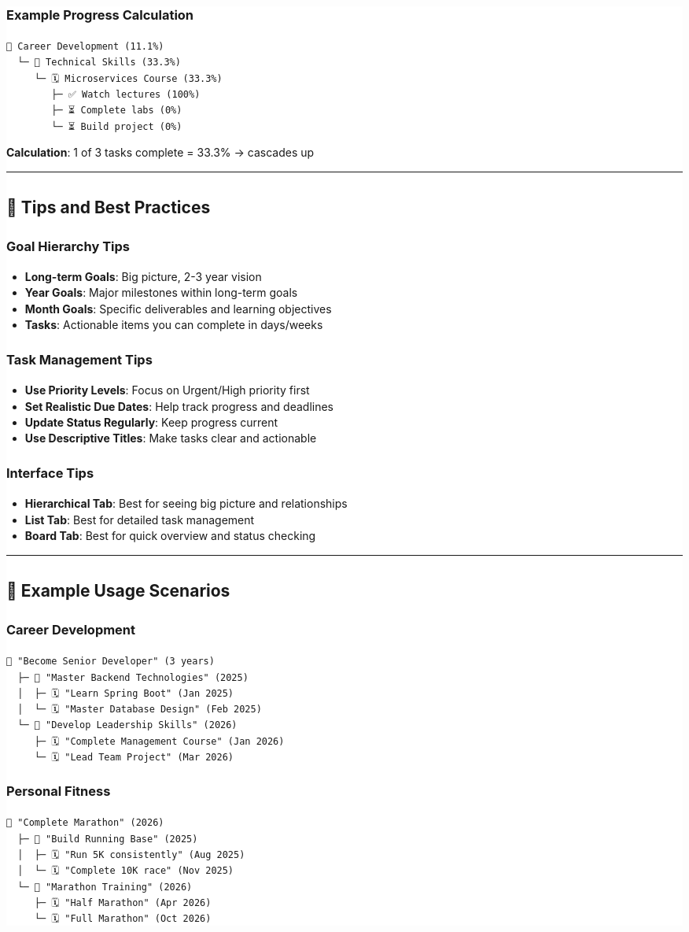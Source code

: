 ### **Example Progress Calculation**
```
🎯 Career Development (11.1%)
  └─ 📅 Technical Skills (33.3%)
     └─ 🗓️ Microservices Course (33.3%)
        ├─ ✅ Watch lectures (100%) 
        ├─ ⏳ Complete labs (0%)
        └─ ⏳ Build project (0%)
```

**Calculation**: 1 of 3 tasks complete = 33.3% → cascades up

---

## 🔧 **Tips and Best Practices**

### **Goal Hierarchy Tips**
- **Long-term Goals**: Big picture, 2-3 year vision
- **Year Goals**: Major milestones within long-term goals
- **Month Goals**: Specific deliverables and learning objectives
- **Tasks**: Actionable items you can complete in days/weeks

### **Task Management Tips**
- **Use Priority Levels**: Focus on Urgent/High priority first
- **Set Realistic Due Dates**: Help track progress and deadlines
- **Update Status Regularly**: Keep progress current
- **Use Descriptive Titles**: Make tasks clear and actionable

### **Interface Tips**
- **Hierarchical Tab**: Best for seeing big picture and relationships
- **List Tab**: Best for detailed task management
- **Board Tab**: Best for quick overview and status checking

---

## 🎯 **Example Usage Scenarios**

### **Career Development**
```
🎯 "Become Senior Developer" (3 years)
  ├─ 📅 "Master Backend Technologies" (2025)
  │  ├─ 🗓️ "Learn Spring Boot" (Jan 2025)
  │  └─ 🗓️ "Master Database Design" (Feb 2025)
  └─ 📅 "Develop Leadership Skills" (2026)
     ├─ 🗓️ "Complete Management Course" (Jan 2026)
     └─ 🗓️ "Lead Team Project" (Mar 2026)
```

### **Personal Fitness**
```
🎯 "Complete Marathon" (2026)
  ├─ 📅 "Build Running Base" (2025)
  │  ├─ 🗓️ "Run 5K consistently" (Aug 2025)
  │  └─ 🗓️ "Complete 10K race" (Nov 2025)
  └─ 📅 "Marathon Training" (2026)
     ├─ 🗓️ "Half Marathon" (Apr 2026)
     └─ 🗓️ "Full Marathon" (Oct 2026)
```
